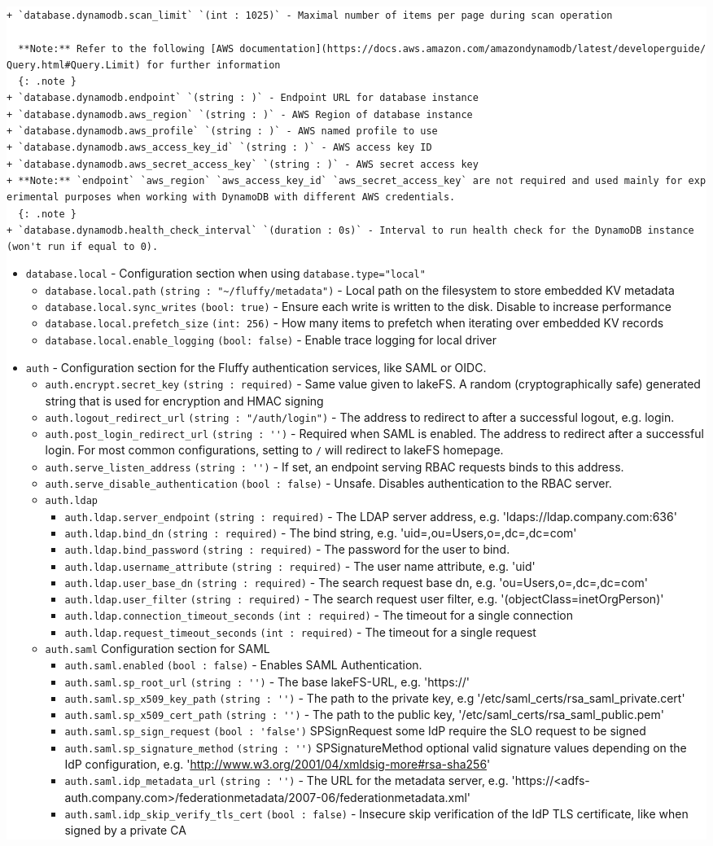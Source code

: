     + `database.dynamodb.scan_limit` `(int : 1025)` - Maximal number of items per page during scan operation

      **Note:** Refer to the following [AWS documentation](https://docs.aws.amazon.com/amazondynamodb/latest/developerguide/Query.html#Query.Limit) for further information
      {: .note }
    + `database.dynamodb.endpoint` `(string : )` - Endpoint URL for database instance
    + `database.dynamodb.aws_region` `(string : )` - AWS Region of database instance
    + `database.dynamodb.aws_profile` `(string : )` - AWS named profile to use
    + `database.dynamodb.aws_access_key_id` `(string : )` - AWS access key ID
    + `database.dynamodb.aws_secret_access_key` `(string : )` - AWS secret access key
    + **Note:** `endpoint` `aws_region` `aws_access_key_id` `aws_secret_access_key` are not required and used mainly for experimental purposes when working with DynamoDB with different AWS credentials.
      {: .note }
    + `database.dynamodb.health_check_interval` `(duration : 0s)` - Interval to run health check for the DynamoDB instance (won't run if equal to 0).
  + `database.local` - Configuration section when using `database.type="local"`
    + `database.local.path` `(string : "~/fluffy/metadata")` - Local path on the filesystem to store embedded KV metadata
    + `database.local.sync_writes` `(bool: true)` - Ensure each write is written to the disk. Disable to increase performance
    + `database.local.prefetch_size` `(int: 256)` - How many items to prefetch when iterating over embedded KV records
    + `database.local.enable_logging` `(bool: false)` - Enable trace logging for local driver
* `auth` - Configuration section for the Fluffy authentication services, like SAML or OIDC.
  + `auth.encrypt.secret_key` `(string : required)` - Same value given to lakeFS. A random (cryptographically safe) generated string that is used for encryption and HMAC signing
  + `auth.logout_redirect_url` `(string : "/auth/login")` - The address to redirect to after a successful logout, e.g. login.
  + `auth.post_login_redirect_url` `(string : '')` - Required when SAML is enabled. The address to redirect after a successful login. For most common configurations, setting to `/` will redirect to lakeFS homepage.
  + `auth.serve_listen_address` `(string : '')` - If set, an endpoint serving RBAC requests binds to this address.
  + `auth.serve_disable_authentication` `(bool : false)` - Unsafe. Disables authentication to the RBAC server.
  + `auth.ldap`
    + `auth.ldap.server_endpoint` `(string : required)` - The LDAP server address, e.g. 'ldaps://ldap.company.com:636'
    + `auth.ldap.bind_dn` `(string : required)` - The bind string, e.g. 'uid=<bind-user-name>,ou=Users,o=<org-id>,dc=<company>,dc=com'
    + `auth.ldap.bind_password` `(string : required)` - The password for the user to bind.
    + `auth.ldap.username_attribute` `(string : required)` - The user name attribute, e.g. 'uid'
    + `auth.ldap.user_base_dn` `(string : required)` - The search request base dn, e.g. 'ou=Users,o=<org-id>,dc=<company>,dc=com'
    + `auth.ldap.user_filter` `(string : required)` - The search request user filter, e.g. '(objectClass=inetOrgPerson)'
    + `auth.ldap.connection_timeout_seconds` `(int : required)` - The timeout for a single connection
    + `auth.ldap.request_timeout_seconds` `(int : required)` - The timeout for a single request
  + `auth.saml` Configuration section for SAML
    + `auth.saml.enabled` `(bool : false)` - Enables SAML Authentication.
    + `auth.saml.sp_root_url` `(string : '')` - The base lakeFS-URL, e.g. 'https://<lakefs-url>'
    + `auth.saml.sp_x509_key_path` `(string : '')` - The path to the private key, e.g '/etc/saml_certs/rsa_saml_private.cert'
    + `auth.saml.sp_x509_cert_path` `(string : '')` - The path to the public key, '/etc/saml_certs/rsa_saml_public.pem'
    + `auth.saml.sp_sign_request` `(bool : 'false')` SPSignRequest some IdP require the SLO request to be signed
    + `auth.saml.sp_signature_method` `(string : '')` SPSignatureMethod optional valid signature values depending on the IdP configuration, e.g. 'http://www.w3.org/2001/04/xmldsig-more#rsa-sha256'
    + `auth.saml.idp_metadata_url` `(string : '')` - The URL for the metadata server, e.g. 'https://<adfs-auth.company.com>/federationmetadata/2007-06/federationmetadata.xml'
    + `auth.saml.idp_skip_verify_tls_cert` `(bool : false)` - Insecure skip verification of the IdP TLS certificate, like when signed by a private CA